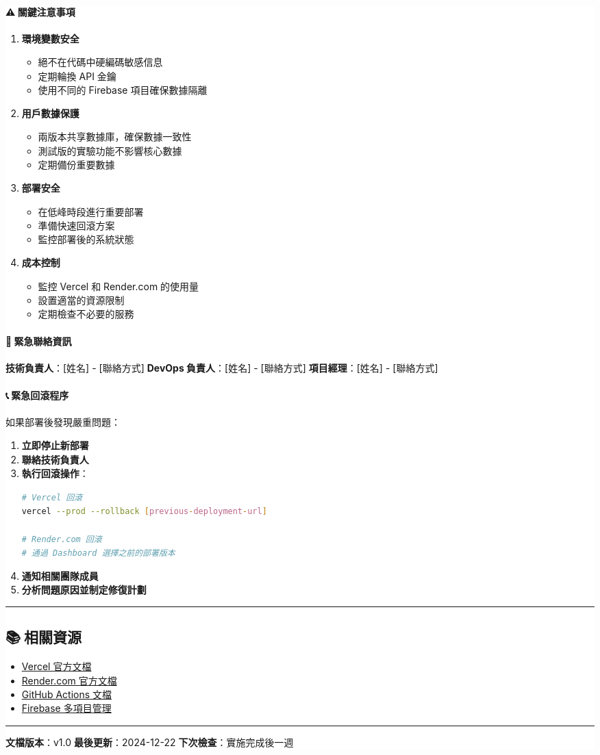 #### **⚠️ 關鍵注意事項**

1. **環境變數安全**
   - 絕不在代碼中硬編碼敏感信息
   - 定期輪換 API 金鑰
   - 使用不同的 Firebase 項目確保數據隔離

2. **用戶數據保護**
   - 兩版本共享數據庫，確保數據一致性
   - 測試版的實驗功能不影響核心數據
   - 定期備份重要數據

3. **部署安全**
   - 在低峰時段進行重要部署
   - 準備快速回滾方案
   - 監控部署後的系統狀態

4. **成本控制**
   - 監控 Vercel 和 Render.com 的使用量
   - 設置適當的資源限制
   - 定期檢查不必要的服務

#### **🚨 緊急聯絡資訊**

**技術負責人**：[姓名] - [聯絡方式]
**DevOps 負責人**：[姓名] - [聯絡方式]
**項目經理**：[姓名] - [聯絡方式]

#### **📞 緊急回滾程序**

如果部署後發現嚴重問題：

1. **立即停止新部署**
2. **聯絡技術負責人**
3. **執行回滾操作**：
   ```bash
   # Vercel 回滾
   vercel --prod --rollback [previous-deployment-url]

   # Render.com 回滾
   # 通過 Dashboard 選擇之前的部署版本
   ```
4. **通知相關團隊成員**
5. **分析問題原因並制定修復計劃**

---

## 📚 相關資源

- [Vercel 官方文檔](https://vercel.com/docs)
- [Render.com 官方文檔](https://render.com/docs)
- [GitHub Actions 文檔](https://docs.github.com/en/actions)
- [Firebase 多項目管理](https://firebase.google.com/docs/projects/learn-more)

---

**文檔版本**：v1.0
**最後更新**：2024-12-22
**下次檢查**：實施完成後一週
